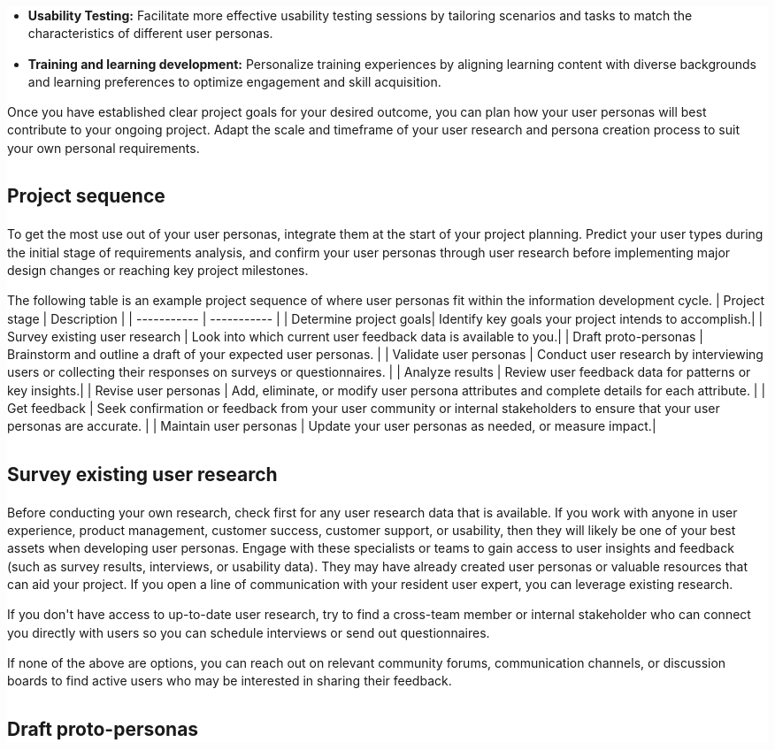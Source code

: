 * **Usability Testing:** Facilitate more effective usability testing sessions by tailoring scenarios and tasks to match the characteristics of different user personas.

* **Training and learning development:** Personalize training experiences by aligning learning content with diverse backgrounds and learning preferences to optimize engagement and skill acquisition.

Once you have established clear project goals for your desired outcome, you can plan how your user personas will best contribute to your ongoing project. Adapt the scale and timeframe of your user research and persona creation process to suit your own personal requirements.

## Project sequence

To get the most use out of your user personas, integrate them at the start of your project planning. Predict your user types during the initial stage of requirements analysis, and confirm your user personas through user research before implementing major design changes or reaching key project milestones.

The following table is an example project sequence of where user personas fit within the information development cycle.
| Project stage      | Description |
| ----------- | ----------- |
| Determine project goals| Identify key goals your project intends to accomplish.|
| Survey existing user research | Look into which current user feedback data is available to you.|
| Draft proto-personas | Brainstorm and outline a draft of your expected user personas. |
| Validate user personas | Conduct user research by interviewing users or collecting their responses on surveys or questionnaires. |
| Analyze results | Review user feedback data for patterns or key insights.|
| Revise user personas | Add, eliminate, or modify user persona attributes and complete details for each attribute. |
| Get feedback | Seek confirmation or feedback from your user community or internal stakeholders to ensure that your user personas are accurate. |
| Maintain user personas | Update your user personas as needed, or measure impact.|

## Survey existing user research

Before conducting your own research, check first for any user research data that is available. If you work with anyone in user experience, product management, customer success, customer support, or usability, then they will likely be one of your best assets when developing user personas. Engage with these specialists or teams to gain access to user insights and feedback (such as survey results, interviews, or usability data). They may have already created user personas or valuable resources that can aid your project. If you open a line of communication with your resident user expert, you can leverage existing research.

If you don't have access to up-to-date user research, try to find a cross-team member or internal stakeholder who can connect you directly with users so you can schedule interviews or send out questionnaires.

If none of the above are options, you can reach out on relevant community forums, communication channels, or discussion boards to find active users who may be interested in sharing their feedback.

## Draft proto-personas
